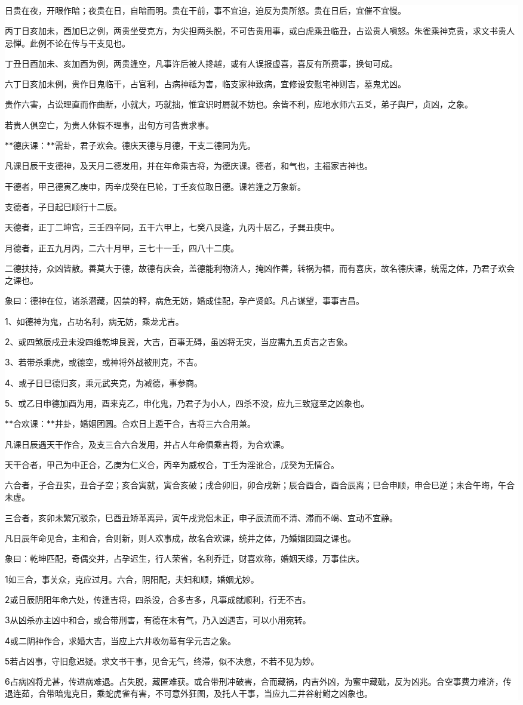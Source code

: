 日贵在夜，开眼作暗；夜贵在日，自暗而明。贵在干前，事不宜迫，迫反为贵所怒。贵在日后，宜催不宜慢。

丙丁日亥加未，酉加巳之例，两贵坐受克方，为尖担两头脱，不可告贵用事，或白虎乘丑临丑，占讼贵人嗔怒。朱雀乘神克贵，求文书贵人忌惮。此例不论在传与干支见也。

丁丑日酉加未、亥加酉为例，两贵逢空，凡事许后被人搀越，或有人误报虚喜，喜反有所费事，换旬可成。

六丁日亥加未例，贵作日鬼临干，占官利，占病神祗为害，临支家神致病，宜修设安慰宅神则吉，墓鬼尤凶。

贵作六害，占讼理直而作曲断，小就大，巧就拙，惟宜识时屑就不妨也。余皆不利，应地水师六五爻，弟子舆尸，贞凶，之象。

若贵人俱空亡，为贵人休假不理事，出旬方可告贵求事。

**德庆课：**需卦，君子欢会。德庆天德与月德，干支二德同为先。

凡课日辰干支德神，及天月二德发用，并在年命乘吉将，为德庆课。德者，和气也，主福家吉神也。

干德者，甲己德寅乙庚申，丙辛戊癸在巳轮，丁壬亥位取日德。课若逢之万象新。

支德者，子日起巳顺行十二辰。

天德者，正丁二坤宫，三壬四辛同，五干六甲上，七癸八艮逢，九丙十居乙，子巽丑庚中。

月德者，正五九月丙，二六十月甲，三七十一壬，四八十二庚。

二德扶持，众凶皆散。善莫大于德，故德有庆会，盖德能利物济人，掩凶作善，转祸为福，而有喜庆，故名德庆课，统需之体，乃君子欢会之课也。

象曰：德神在位，诸杀潜藏，囚禁的释，病危无妨，婚成佳配，孕产贤郎。凡占谋望，事事吉昌。

1、如德神为鬼，占功名利，病无妨，乘龙尤吉。

2、或四煞辰戌丑未没四维乾坤艮巽，大吉，百事无碍，虽凶将无灾，当应需九五贞吉之吉象。

3、若带杀乘虎，或德空，或神将外战被刑克，不吉。

4、或子日巳德归亥，乘元武夹克，为减德，事参商。

5、或乙日申德加酉为用，酉来克乙，申化鬼，乃君子为小人，四杀不没，应九三致寇至之凶象也。

**合欢课：**井卦，婚姻团圆。合欢日上遁干合，吉将三六合用兼。

凡课日辰遇天干作合，及支三合六合发用，并占人年命俱乘吉将，为合欢课。

天干合者，甲己为中正合，乙庚为仁义合，丙辛为威权合，丁壬为淫讹合，戊癸为无情合。

六合者，子合丑实，丑合子空；亥合寅就，寅合亥破；戌合卯旧，卯合戌新；辰合酉合，酉合辰离；巳合申顺，申合巳逆；未合午晦，午合未虚。

三合者，亥卯未繁冗驳杂，巳酉丑矫革离异，寅午戌党侣未正，申子辰流而不清、滞而不竭、宜动不宜静。

凡日辰年命见合，主和合，合则新，则人欢事成，故名合欢课，统井之体，乃婚姻团圆之课也。

象曰：乾坤匹配，奇偶交并，占孕迟生，行人荣省，名利乔迁，财喜欢称，婚姻天缘，万事佳庆。

1如三合，事关众，克应过月。六合，阴阳配，夫妇和顺，婚姻尤妙。

2或日辰阴阳年命六处，传逢吉将，四杀没，合多吉多，凡事成就顺利，行无不吉。

3从凶杀亦主凶中和合，或合带刑害，有德在末有气，乃入凶遇吉，可以小用宛转。

4或二阴神作合，求婚大吉，当应上六井收勿幕有孚元吉之象。

5若占凶事，守旧愈迟疑。求文书干事，见合无气，终滞，似不决意，不若不见为妙。

6占病凶将尤甚，传进病难退。占失脱，藏匿难获。或合带刑冲破害，合而藏祸，内吉外凶，为蜜中藏砒，反为凶兆。合空事费力难济，传退连茹，合带暗鬼克日，乘蛇虎雀有害，不可意外狂图，及托人干事，当应九二井谷射鲋之凶象也。
